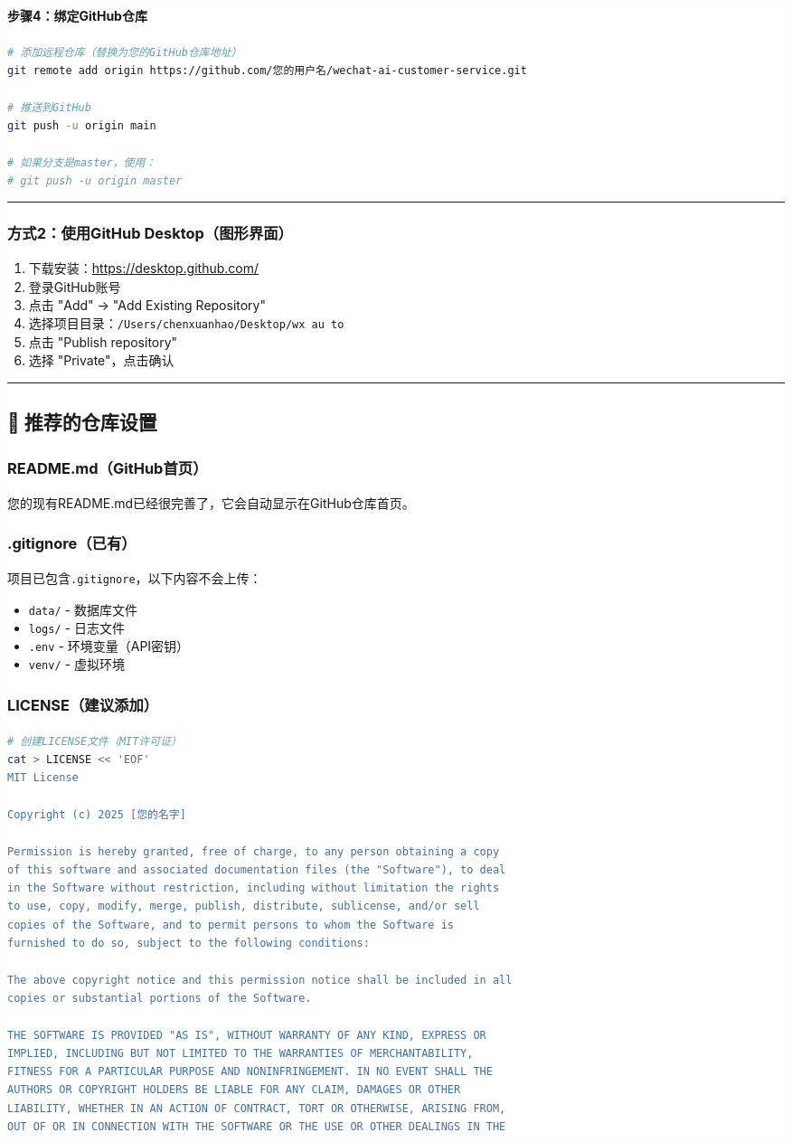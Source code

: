 #### 步骤4：绑定GitHub仓库

```bash
# 添加远程仓库（替换为您的GitHub仓库地址）
git remote add origin https://github.com/您的用户名/wechat-ai-customer-service.git

# 推送到GitHub
git push -u origin main

# 如果分支是master，使用：
# git push -u origin master
```

---

### 方式2：使用GitHub Desktop（图形界面）

1. 下载安装：https://desktop.github.com/
2. 登录GitHub账号
3. 点击 "Add" → "Add Existing Repository"
4. 选择项目目录：`/Users/chenxuanhao/Desktop/wx au to`
5. 点击 "Publish repository"
6. 选择 "Private"，点击确认

---

## 📝 推荐的仓库设置

### README.md（GitHub首页）

您的现有README.md已经很完善了，它会自动显示在GitHub仓库首页。

### .gitignore（已有）

项目已包含`.gitignore`，以下内容不会上传：
- `data/` - 数据库文件
- `logs/` - 日志文件
- `.env` - 环境变量（API密钥）
- `venv/` - 虚拟环境

### LICENSE（建议添加）

```bash
# 创建LICENSE文件（MIT许可证）
cat > LICENSE << 'EOF'
MIT License

Copyright (c) 2025 [您的名字]

Permission is hereby granted, free of charge, to any person obtaining a copy
of this software and associated documentation files (the "Software"), to deal
in the Software without restriction, including without limitation the rights
to use, copy, modify, merge, publish, distribute, sublicense, and/or sell
copies of the Software, and to permit persons to whom the Software is
furnished to do so, subject to the following conditions:

The above copyright notice and this permission notice shall be included in all
copies or substantial portions of the Software.

THE SOFTWARE IS PROVIDED "AS IS", WITHOUT WARRANTY OF ANY KIND, EXPRESS OR
IMPLIED, INCLUDING BUT NOT LIMITED TO THE WARRANTIES OF MERCHANTABILITY,
FITNESS FOR A PARTICULAR PURPOSE AND NONINFRINGEMENT. IN NO EVENT SHALL THE
AUTHORS OR COPYRIGHT HOLDERS BE LIABLE FOR ANY CLAIM, DAMAGES OR OTHER
LIABILITY, WHETHER IN AN ACTION OF CONTRACT, TORT OR OTHERWISE, ARISING FROM,
OUT OF OR IN CONNECTION WITH THE SOFTWARE OR THE USE OR OTHER DEALINGS IN THE
```